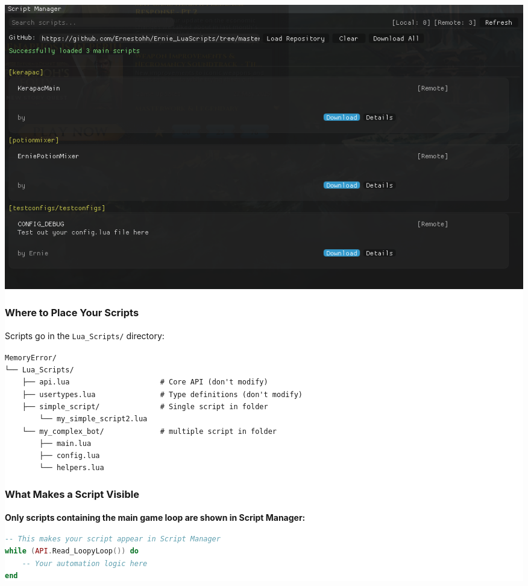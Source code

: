 ![ScriptGithubRemoteDownload](./images/ScriptGithubRemoteDownload.png)

### Where to Place Your Scripts

Scripts go in the `Lua_Scripts/` directory:
```
MemoryError/
└── Lua_Scripts/
    ├── api.lua                     # Core API (don't modify)
    ├── usertypes.lua               # Type definitions (don't modify)
    ├── simple_script/              # Single script in folder
        └── my_simple_script2.lua
    └── my_complex_bot/             # multiple script in folder
        ├── main.lua
        ├── config.lua
        └── helpers.lua
```

### What Makes a Script Visible

**Only scripts containing the main game loop are shown in Script Manager:**

```lua
-- This makes your script appear in Script Manager
while (API.Read_LoopyLoop()) do
    -- Your automation logic here
end
```
